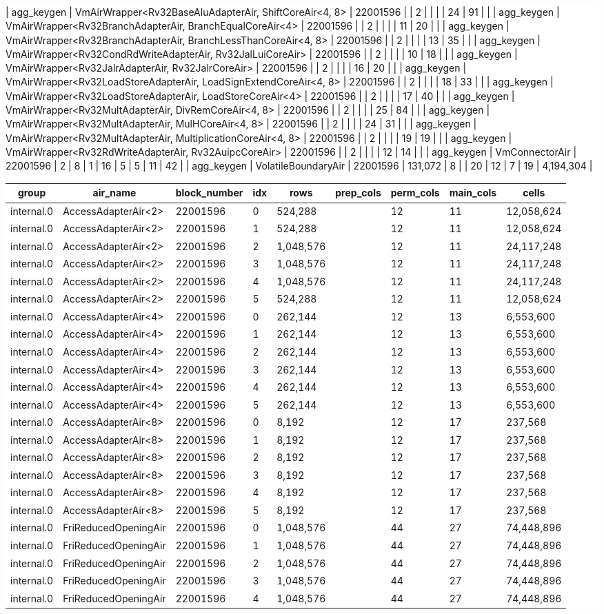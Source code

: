 | agg_keygen | VmAirWrapper<Rv32BaseAluAdapterAir, ShiftCoreAir<4, 8> | 22001596 |  | 2 |  |  |  | 24 | 91 |  | 
| agg_keygen | VmAirWrapper<Rv32BranchAdapterAir, BranchEqualCoreAir<4> | 22001596 |  | 2 |  |  |  | 11 | 20 |  | 
| agg_keygen | VmAirWrapper<Rv32BranchAdapterAir, BranchLessThanCoreAir<4, 8> | 22001596 |  | 2 |  |  |  | 13 | 35 |  | 
| agg_keygen | VmAirWrapper<Rv32CondRdWriteAdapterAir, Rv32JalLuiCoreAir> | 22001596 |  | 2 |  |  |  | 10 | 18 |  | 
| agg_keygen | VmAirWrapper<Rv32JalrAdapterAir, Rv32JalrCoreAir> | 22001596 |  | 2 |  |  |  | 16 | 20 |  | 
| agg_keygen | VmAirWrapper<Rv32LoadStoreAdapterAir, LoadSignExtendCoreAir<4, 8> | 22001596 |  | 2 |  |  |  | 18 | 33 |  | 
| agg_keygen | VmAirWrapper<Rv32LoadStoreAdapterAir, LoadStoreCoreAir<4> | 22001596 |  | 2 |  |  |  | 17 | 40 |  | 
| agg_keygen | VmAirWrapper<Rv32MultAdapterAir, DivRemCoreAir<4, 8> | 22001596 |  | 2 |  |  |  | 25 | 84 |  | 
| agg_keygen | VmAirWrapper<Rv32MultAdapterAir, MulHCoreAir<4, 8> | 22001596 |  | 2 |  |  |  | 24 | 31 |  | 
| agg_keygen | VmAirWrapper<Rv32MultAdapterAir, MultiplicationCoreAir<4, 8> | 22001596 |  | 2 |  |  |  | 19 | 19 |  | 
| agg_keygen | VmAirWrapper<Rv32RdWriteAdapterAir, Rv32AuipcCoreAir> | 22001596 |  | 2 |  |  |  | 12 | 14 |  | 
| agg_keygen | VmConnectorAir | 22001596 | 2 | 8 | 1 | 16 | 5 | 5 | 11 | 42 | 
| agg_keygen | VolatileBoundaryAir | 22001596 | 131,072 | 8 |  | 20 | 12 | 7 | 19 | 4,194,304 | 

| group | air_name | block_number | idx | rows | prep_cols | perm_cols | main_cols | cells |
| --- | --- | --- | --- | --- | --- | --- | --- | --- |
| internal.0 | AccessAdapterAir<2> | 22001596 | 0 | 524,288 |  | 12 | 11 | 12,058,624 | 
| internal.0 | AccessAdapterAir<2> | 22001596 | 1 | 524,288 |  | 12 | 11 | 12,058,624 | 
| internal.0 | AccessAdapterAir<2> | 22001596 | 2 | 1,048,576 |  | 12 | 11 | 24,117,248 | 
| internal.0 | AccessAdapterAir<2> | 22001596 | 3 | 1,048,576 |  | 12 | 11 | 24,117,248 | 
| internal.0 | AccessAdapterAir<2> | 22001596 | 4 | 1,048,576 |  | 12 | 11 | 24,117,248 | 
| internal.0 | AccessAdapterAir<2> | 22001596 | 5 | 524,288 |  | 12 | 11 | 12,058,624 | 
| internal.0 | AccessAdapterAir<4> | 22001596 | 0 | 262,144 |  | 12 | 13 | 6,553,600 | 
| internal.0 | AccessAdapterAir<4> | 22001596 | 1 | 262,144 |  | 12 | 13 | 6,553,600 | 
| internal.0 | AccessAdapterAir<4> | 22001596 | 2 | 262,144 |  | 12 | 13 | 6,553,600 | 
| internal.0 | AccessAdapterAir<4> | 22001596 | 3 | 262,144 |  | 12 | 13 | 6,553,600 | 
| internal.0 | AccessAdapterAir<4> | 22001596 | 4 | 262,144 |  | 12 | 13 | 6,553,600 | 
| internal.0 | AccessAdapterAir<4> | 22001596 | 5 | 262,144 |  | 12 | 13 | 6,553,600 | 
| internal.0 | AccessAdapterAir<8> | 22001596 | 0 | 8,192 |  | 12 | 17 | 237,568 | 
| internal.0 | AccessAdapterAir<8> | 22001596 | 1 | 8,192 |  | 12 | 17 | 237,568 | 
| internal.0 | AccessAdapterAir<8> | 22001596 | 2 | 8,192 |  | 12 | 17 | 237,568 | 
| internal.0 | AccessAdapterAir<8> | 22001596 | 3 | 8,192 |  | 12 | 17 | 237,568 | 
| internal.0 | AccessAdapterAir<8> | 22001596 | 4 | 8,192 |  | 12 | 17 | 237,568 | 
| internal.0 | AccessAdapterAir<8> | 22001596 | 5 | 8,192 |  | 12 | 17 | 237,568 | 
| internal.0 | FriReducedOpeningAir | 22001596 | 0 | 1,048,576 |  | 44 | 27 | 74,448,896 | 
| internal.0 | FriReducedOpeningAir | 22001596 | 1 | 1,048,576 |  | 44 | 27 | 74,448,896 | 
| internal.0 | FriReducedOpeningAir | 22001596 | 2 | 1,048,576 |  | 44 | 27 | 74,448,896 | 
| internal.0 | FriReducedOpeningAir | 22001596 | 3 | 1,048,576 |  | 44 | 27 | 74,448,896 | 
| internal.0 | FriReducedOpeningAir | 22001596 | 4 | 1,048,576 |  | 44 | 27 | 74,448,896 | 